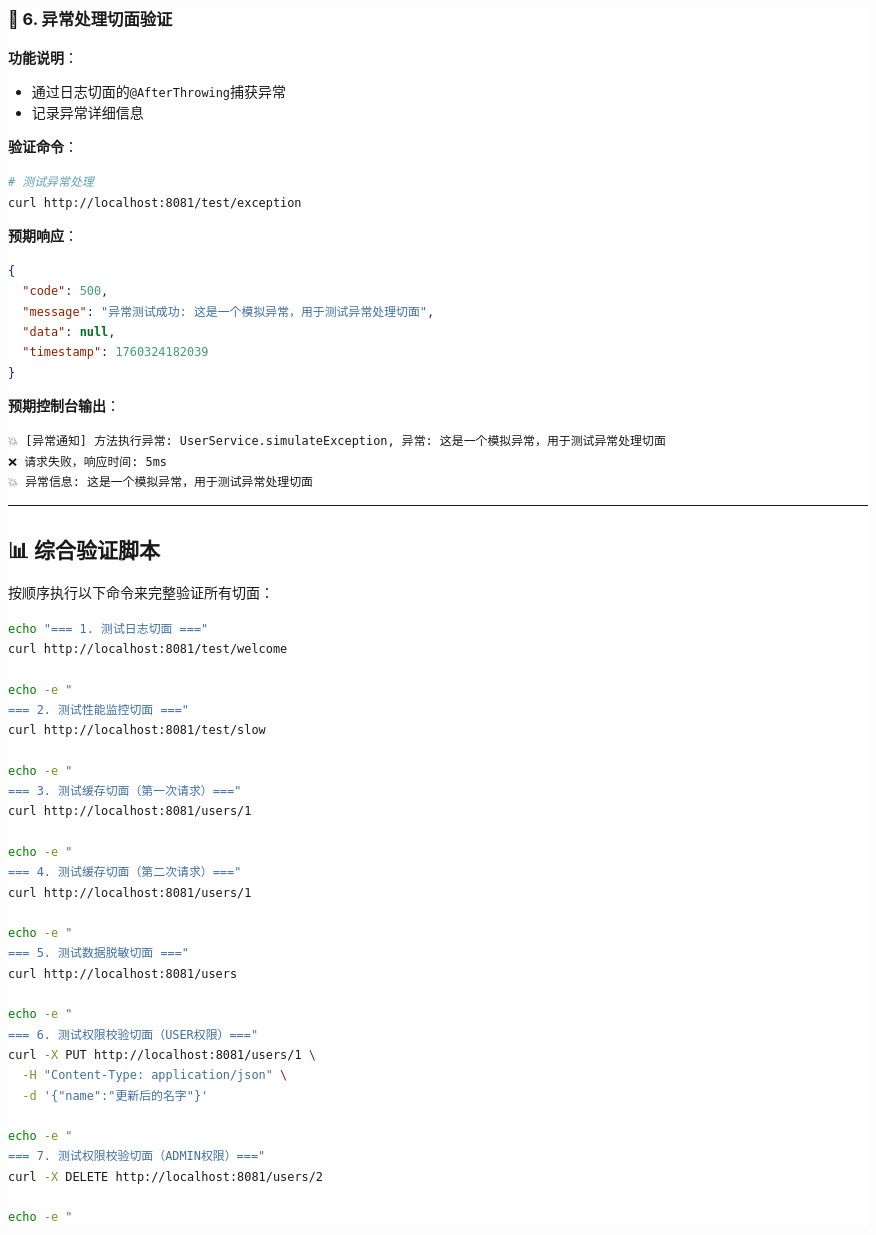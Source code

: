 
### 🧪 6. 异常处理切面验证

**功能说明**：
- 通过日志切面的`@AfterThrowing`捕获异常
- 记录异常详细信息

**验证命令**：
```bash
# 测试异常处理
curl http://localhost:8081/test/exception
```

**预期响应**：
```json
{
  "code": 500,
  "message": "异常测试成功: 这是一个模拟异常，用于测试异常处理切面",
  "data": null,
  "timestamp": 1760324182039
}
```

**预期控制台输出**：
```
💥 [异常通知] 方法执行异常: UserService.simulateException, 异常: 这是一个模拟异常，用于测试异常处理切面
❌ 请求失败，响应时间: 5ms
💥 异常信息: 这是一个模拟异常，用于测试异常处理切面
```

---

## 📊 综合验证脚本

按顺序执行以下命令来完整验证所有切面：

```bash
echo "=== 1. 测试日志切面 ==="
curl http://localhost:8081/test/welcome

echo -e "
=== 2. 测试性能监控切面 ==="
curl http://localhost:8081/test/slow

echo -e "
=== 3. 测试缓存切面（第一次请求）==="
curl http://localhost:8081/users/1

echo -e "
=== 4. 测试缓存切面（第二次请求）==="
curl http://localhost:8081/users/1

echo -e "
=== 5. 测试数据脱敏切面 ==="
curl http://localhost:8081/users

echo -e "
=== 6. 测试权限校验切面（USER权限）==="
curl -X PUT http://localhost:8081/users/1 \
  -H "Content-Type: application/json" \
  -d '{"name":"更新后的名字"}'

echo -e "
=== 7. 测试权限校验切面（ADMIN权限）==="
curl -X DELETE http://localhost:8081/users/2

echo -e "
```